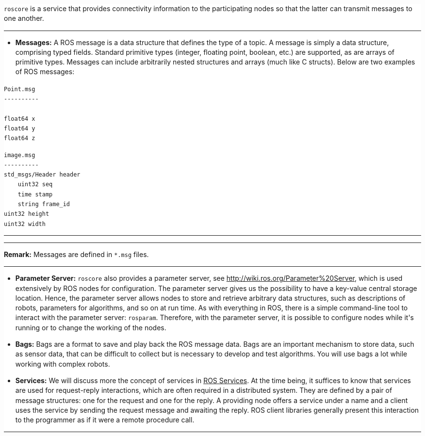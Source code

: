 ```roscore``` is a service that provides connectivity information to the participating nodes so that the latter can transmit messages to one another. 

---


- **Messages:**  A ROS message is a data structure that defines the type of a topic. A message is simply a data structure, comprising typed fields. 
Standard primitive types (integer, floating point, boolean, etc.) are supported, as are arrays of primitive types. 
Messages can include arbitrarily nested structures and arrays (much like C structs). Below are two examples of ROS messages:


```
Point.msg
----------

float64 x
float64 y
float64 z
```

```
image.msg
----------
std_msgs/Header header
    uint32 seq
    time stamp
    string frame_id
uint32 height
uint32 width
```


---

---

**Remark:** 
Messages are defined in ```*.msg``` files. 

---

- **Parameter Server:** ```roscore``` also provides a parameter server, see http://wiki.ros.org/Parameter%20Server,  which is used extensively by ROS nodes for configuration. The parameter server gives us the possibility to have a key-value central storage location. Hence, the parameter server allows nodes to store and retrieve arbitrary data structures, such as descriptions of robots, parameters for algorithms, and so on at run time. As with everything in ROS, there is a simple command-line tool to interact with the parameter server: ```rosparam```. Therefore, with the parameter server, it is possible to configure nodes while it's running or to change the working of the nodes.


- **Bags:** Bags are a format to save and play back the ROS message data. Bags are an important mechanism to store data, such as sensor data, that can be difficult to collect but is necessary to develop and test algorithms. You will use bags a lot while working with complex robots.


- **Services:** We will discuss more the concept of services in <a href="#">ROS Services</a>. At the time being, it suffices to know that services are used for request-reply interactions, which are often required in a distributed system. They are defined by a pair of message structures: one for the request and one for the reply. A providing node offers a service under a name and a client uses the service by sending the request message and awaiting the reply. ROS client libraries generally present this interaction to the programmer as if it were a remote procedure call.

---
```